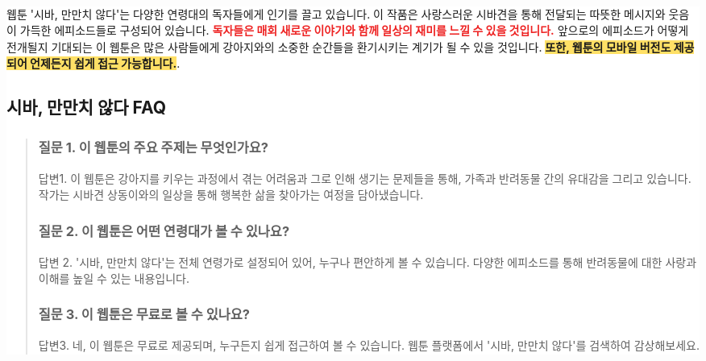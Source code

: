 <p>웹툰 '시바, 만만치 않다'는 다양한 연령대의 독자들에게 인기를 끌고 있습니다. 이 작품은 사랑스러운 시바견을 통해 전달되는 따뜻한 메시지와 웃음이 가득한 에피소드들로 구성되어 있습니다. <b><span style="color: #ee2323;">독자들은 매회 새로운 이야기와 함께 일상의 재미를 느낄 수 있을 것입니다.</span></b> 앞으로의 에피소드가 어떻게 전개될지 기대되는 이 웹툰은 많은 사람들에게 강아지와의 소중한 순간들을 환기시키는 계기가 될 수 있을 것입니다. <b><span style="background-color: #ffe066;">또한, 웹툰의 모바일 버전도 제공되어 언제든지 쉽게 접근 가능합니다.</span></b>.</p>
<h2 id=시바, 만만치 않다_FAQ>시바, 만만치 않다 FAQ</h2>
<div itemscope="" itemtype="https://schema.org/FAQPage"> <blockquote> <div itemscope="" itemprop="mainEntity" itemtype="https://schema.org/Question"> <h3 id="질문_1" itemprop="name">질문 1. 이 웹툰의 주요 주제는 무엇인가요?</h3> <div itemscope="" itemprop="acceptedAnswer" itemtype="https://schema.org/Answer"> <span itemprop="text"> <p>답변1. 이 웹툰은 강아지를 키우는 과정에서 겪는 어려움과 그로 인해 생기는 문제들을 통해, 가족과 반려동물 간의 유대감을 그리고 있습니다. 작가는 시바견 상동이와의 일상을 통해 행복한 삶을 찾아가는 여정을 담아냈습니다.</p> </span> </div> </div> <div itemscope="" itemprop="mainEntity" itemtype="https://schema.org/Question"> <h3 id="질문_2" itemprop="name">질문 2. 이 웹툰은 어떤 연령대가 볼 수 있나요?</h3> <div itemscope="" itemprop="acceptedAnswer" itemtype="https://schema.org/Answer"> <span itemprop="text"> <p>답변 2. '시바, 만만치 않다'는 전체 연령가로 설정되어 있어, 누구나 편안하게 볼 수 있습니다. 다양한 에피소드를 통해 반려동물에 대한 사랑과 이해를 높일 수 있는 내용입니다.</p> </span> </div> </div> <div itemscope="" itemprop="mainEntity" itemtype="https://schema.org/Question"> <h3 id="질문_3" itemprop="name">질문 3. 이 웹툰은 무료로 볼 수 있나요?</h3> <div itemscope="" itemprop="acceptedAnswer" itemtype="https://schema.org/Answer"> <span itemprop="text"> <p>답변3. 네, 이 웹툰은 무료로 제공되며, 누구든지 쉽게 접근하여 볼 수 있습니다. 웹툰 플랫폼에서 '시바, 만만치 않다'를 검색하여 감상해보세요.</p> </span> </div> </div> </blockquote> </div>

